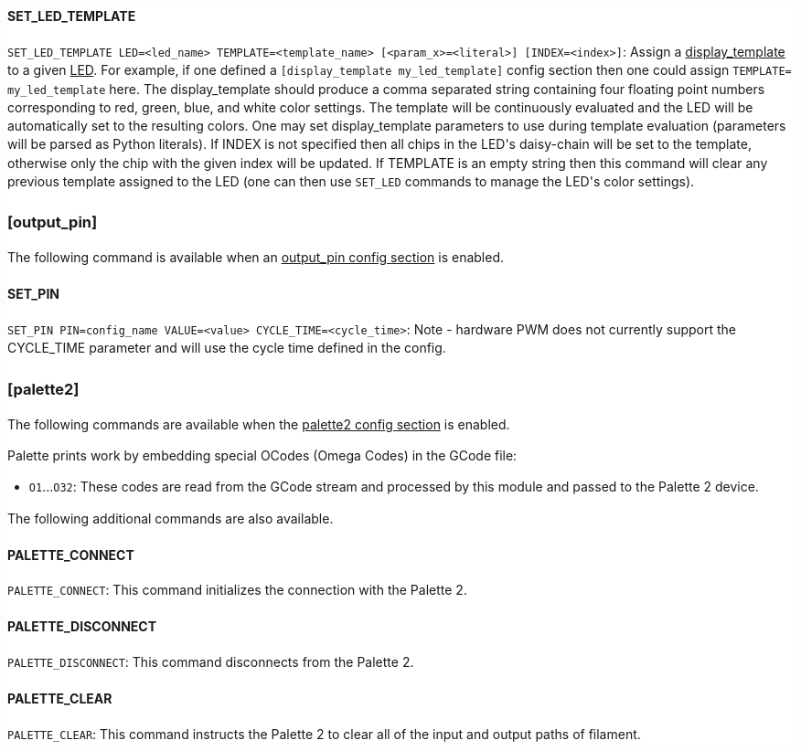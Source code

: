 #### SET_LED_TEMPLATE
`SET_LED_TEMPLATE LED=<led_name> TEMPLATE=<template_name>
[<param_x>=<literal>] [INDEX=<index>]`: Assign a
[display_template](Config_Reference.md#display_template) to a given
[LED](Config_Reference.md#leds). For example, if one defined a
`[display_template my_led_template]` config section then one could
assign `TEMPLATE=my_led_template` here. The display_template should
produce a comma separated string containing four floating point
numbers corresponding to red, green, blue, and white color settings.
The template will be continuously evaluated and the LED will be
automatically set to the resulting colors. One may set
display_template parameters to use during template evaluation
(parameters will be parsed as Python literals). If INDEX is not
specified then all chips in the LED's daisy-chain will be set to the
template, otherwise only the chip with the given index will be
updated. If TEMPLATE is an empty string then this command will clear
any previous template assigned to the LED (one can then use `SET_LED`
commands to manage the LED's color settings).

### [output_pin]

The following command is available when an
[output_pin config section](Config_Reference.md#output_pin) is
enabled.

#### SET_PIN
`SET_PIN PIN=config_name VALUE=<value> CYCLE_TIME=<cycle_time>`:
Note - hardware PWM does not currently support the CYCLE_TIME
parameter and will use the cycle time defined in the config.

### [palette2]

The following commands are available when the
[palette2 config section](Config_Reference.md#palette2) is enabled.

Palette prints work by embedding special OCodes (Omega Codes) in the
GCode file:
- `O1`...`O32`: These codes are read from the GCode stream and processed
  by this module and passed to the Palette 2 device.

The following additional commands are also available.

#### PALETTE_CONNECT
`PALETTE_CONNECT`: This command initializes the connection with the
Palette 2.

#### PALETTE_DISCONNECT
`PALETTE_DISCONNECT`: This command disconnects from the Palette 2.

#### PALETTE_CLEAR
`PALETTE_CLEAR`: This command instructs the Palette 2 to clear all of
the input and output paths of filament.
